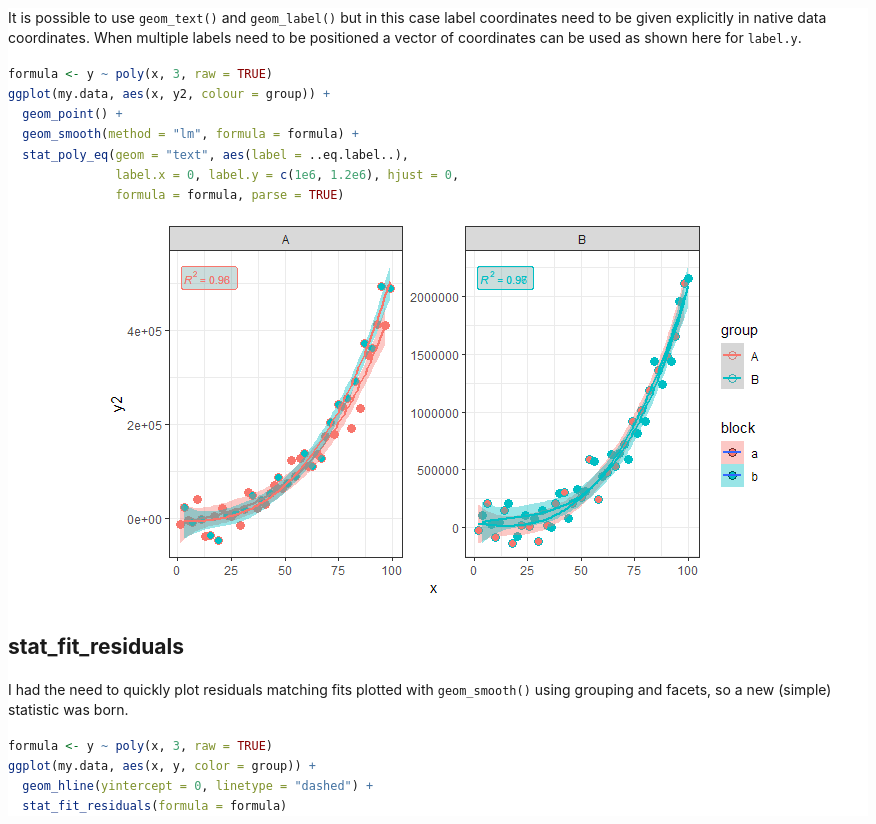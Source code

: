 It is possible to use `geom_text()` and `geom_label()` but in this case label
coordinates need to be given explicitly in native data coordinates. When
multiple labels need to be positioned a vector of coordinates can be used as
shown here for `label.y`.


```r
formula <- y ~ poly(x, 3, raw = TRUE)
ggplot(my.data, aes(x, y2, colour = group)) +
  geom_point() +
  geom_smooth(method = "lm", formula = formula) +
  stat_poly_eq(geom = "text", aes(label = ..eq.label..),
               label.x = 0, label.y = c(1e6, 1.2e6), hjust = 0,
               formula = formula, parse = TRUE)
```

<img src="user-guide_files/figure-html/unnamed-chunk-45-1.png" style="display: block; margin: auto;" />

## stat_fit_residuals

I had the need to quickly plot residuals matching fits plotted with `geom_smooth()`
using grouping and facets, so a new (simple) statistic was born.


```r
formula <- y ~ poly(x, 3, raw = TRUE)
ggplot(my.data, aes(x, y, color = group)) +
  geom_hline(yintercept = 0, linetype = "dashed") +
  stat_fit_residuals(formula = formula)
```
